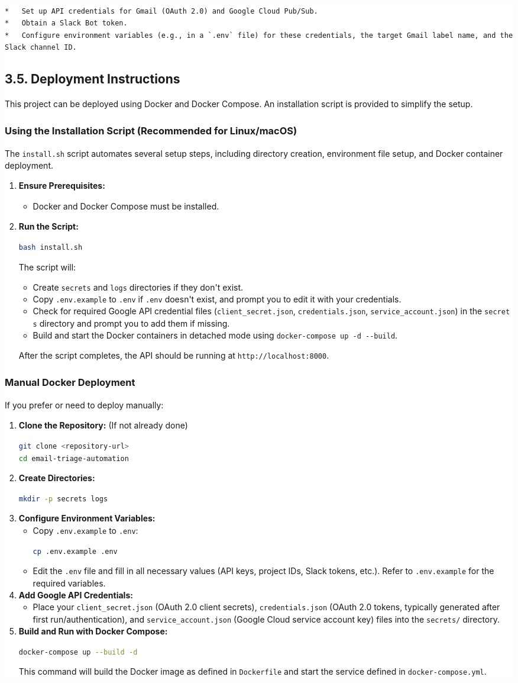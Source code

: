     *   Set up API credentials for Gmail (OAuth 2.0) and Google Cloud Pub/Sub.
    *   Obtain a Slack Bot token.
    *   Configure environment variables (e.g., in a `.env` file) for these credentials, the target Gmail label name, and the Slack channel ID.

## 3.5. Deployment Instructions

This project can be deployed using Docker and Docker Compose. An installation script is provided to simplify the setup.

### Using the Installation Script (Recommended for Linux/macOS)

The `install.sh` script automates several setup steps, including directory creation, environment file setup, and Docker container deployment.

1.  **Ensure Prerequisites:**
    *   Docker and Docker Compose must be installed.
2.  **Run the Script:**
    ```bash
    bash install.sh
    ```
    The script will:
    *   Create `secrets` and `logs` directories if they don't exist.
    *   Copy `.env.example` to `.env` if `.env` doesn't exist, and prompt you to edit it with your credentials.
    *   Check for required Google API credential files (`client_secret.json`, `credentials.json`, `service_account.json`) in the `secrets` directory and prompt you to add them if missing.
    *   Build and start the Docker containers in detached mode using `docker-compose up -d --build`.

    After the script completes, the API should be running at `http://localhost:8000`.

### Manual Docker Deployment

If you prefer or need to deploy manually:

1.  **Clone the Repository:** (If not already done)
    ```bash
    git clone <repository-url>
    cd email-triage-automation
    ```
2.  **Create Directories:**
    ```bash
    mkdir -p secrets logs
    ```
3.  **Configure Environment Variables:**
    *   Copy `.env.example` to `.env`:
        ```bash
        cp .env.example .env
        ```
    *   Edit the `.env` file and fill in all necessary values (API keys, project IDs, Slack tokens, etc.). Refer to `.env.example` for the required variables.
4.  **Add Google API Credentials:**
    *   Place your `client_secret.json` (OAuth 2.0 client secrets), `credentials.json` (OAuth 2.0 tokens, typically generated after first run/authentication), and `service_account.json` (Google Cloud service account key) files into the `secrets/` directory.
5.  **Build and Run with Docker Compose:**
    ```bash
    docker-compose up --build -d
    ```
    This command will build the Docker image as defined in `Dockerfile` and start the service defined in `docker-compose.yml`.
